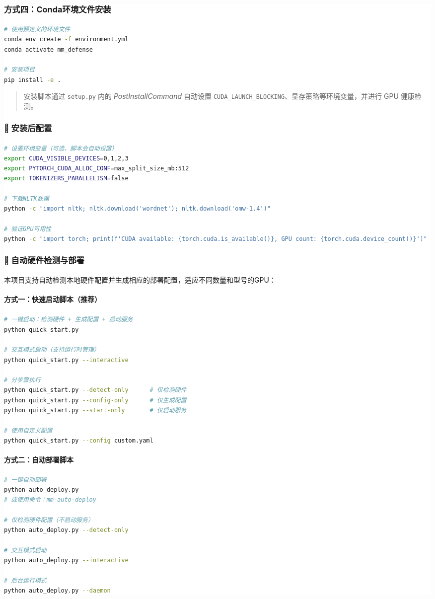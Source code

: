 ### 方式四：Conda环境文件安装

```bash
# 使用预定义的环境文件
conda env create -f environment.yml
conda activate mm_defense

# 安装项目
pip install -e .
```

> 安装脚本通过 `setup.py` 内的 *PostInstallCommand* 自动设置 `CUDA_LAUNCH_BLOCKING`、显存策略等环境变量，并进行 GPU 健康检测。

### 🔧 安装后配置

```bash
# 设置环境变量（可选，脚本会自动设置）
export CUDA_VISIBLE_DEVICES=0,1,2,3
export PYTORCH_CUDA_ALLOC_CONF=max_split_size_mb:512
export TOKENIZERS_PARALLELISM=false

# 下载NLTK数据
python -c "import nltk; nltk.download('wordnet'); nltk.download('omw-1.4')"

# 验证GPU可用性
python -c "import torch; print(f'CUDA available: {torch.cuda.is_available()}, GPU count: {torch.cuda.device_count()}')"
```

### 🚀 自动硬件检测与部署

本项目支持自动检测本地硬件配置并生成相应的部署配置，适应不同数量和型号的GPU：

#### 方式一：快速启动脚本（推荐）

```bash
# 一键启动：检测硬件 + 生成配置 + 启动服务
python quick_start.py

# 交互模式启动（支持运行时管理）
python quick_start.py --interactive

# 分步骤执行
python quick_start.py --detect-only      # 仅检测硬件
python quick_start.py --config-only      # 仅生成配置
python quick_start.py --start-only       # 仅启动服务

# 使用自定义配置
python quick_start.py --config custom.yaml
```

#### 方式二：自动部署脚本

```bash
# 一键自动部署
python auto_deploy.py
# 或使用命令：mm-auto-deploy

# 仅检测硬件配置（不启动服务）
python auto_deploy.py --detect-only

# 交互模式启动
python auto_deploy.py --interactive

# 后台运行模式
python auto_deploy.py --daemon
```